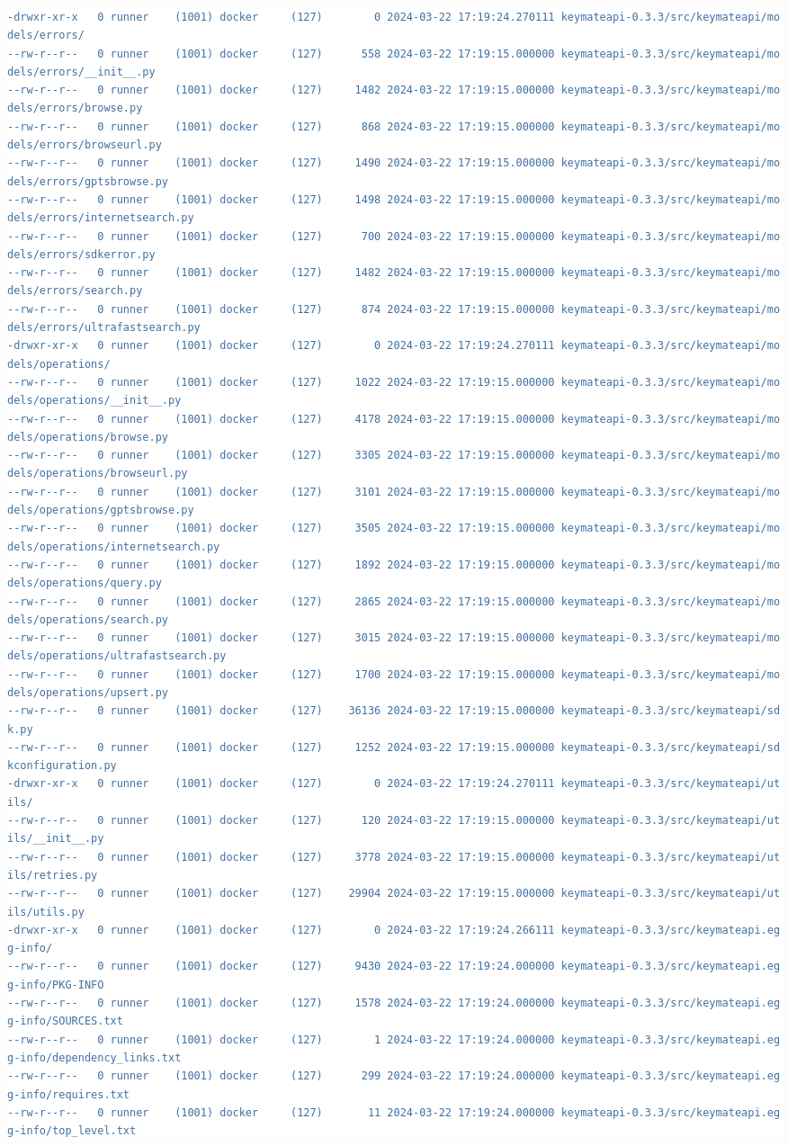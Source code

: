 ```diff
-drwxr-xr-x   0 runner    (1001) docker     (127)        0 2024-03-22 17:19:24.270111 keymateapi-0.3.3/src/keymateapi/models/errors/
--rw-r--r--   0 runner    (1001) docker     (127)      558 2024-03-22 17:19:15.000000 keymateapi-0.3.3/src/keymateapi/models/errors/__init__.py
--rw-r--r--   0 runner    (1001) docker     (127)     1482 2024-03-22 17:19:15.000000 keymateapi-0.3.3/src/keymateapi/models/errors/browse.py
--rw-r--r--   0 runner    (1001) docker     (127)      868 2024-03-22 17:19:15.000000 keymateapi-0.3.3/src/keymateapi/models/errors/browseurl.py
--rw-r--r--   0 runner    (1001) docker     (127)     1490 2024-03-22 17:19:15.000000 keymateapi-0.3.3/src/keymateapi/models/errors/gptsbrowse.py
--rw-r--r--   0 runner    (1001) docker     (127)     1498 2024-03-22 17:19:15.000000 keymateapi-0.3.3/src/keymateapi/models/errors/internetsearch.py
--rw-r--r--   0 runner    (1001) docker     (127)      700 2024-03-22 17:19:15.000000 keymateapi-0.3.3/src/keymateapi/models/errors/sdkerror.py
--rw-r--r--   0 runner    (1001) docker     (127)     1482 2024-03-22 17:19:15.000000 keymateapi-0.3.3/src/keymateapi/models/errors/search.py
--rw-r--r--   0 runner    (1001) docker     (127)      874 2024-03-22 17:19:15.000000 keymateapi-0.3.3/src/keymateapi/models/errors/ultrafastsearch.py
-drwxr-xr-x   0 runner    (1001) docker     (127)        0 2024-03-22 17:19:24.270111 keymateapi-0.3.3/src/keymateapi/models/operations/
--rw-r--r--   0 runner    (1001) docker     (127)     1022 2024-03-22 17:19:15.000000 keymateapi-0.3.3/src/keymateapi/models/operations/__init__.py
--rw-r--r--   0 runner    (1001) docker     (127)     4178 2024-03-22 17:19:15.000000 keymateapi-0.3.3/src/keymateapi/models/operations/browse.py
--rw-r--r--   0 runner    (1001) docker     (127)     3305 2024-03-22 17:19:15.000000 keymateapi-0.3.3/src/keymateapi/models/operations/browseurl.py
--rw-r--r--   0 runner    (1001) docker     (127)     3101 2024-03-22 17:19:15.000000 keymateapi-0.3.3/src/keymateapi/models/operations/gptsbrowse.py
--rw-r--r--   0 runner    (1001) docker     (127)     3505 2024-03-22 17:19:15.000000 keymateapi-0.3.3/src/keymateapi/models/operations/internetsearch.py
--rw-r--r--   0 runner    (1001) docker     (127)     1892 2024-03-22 17:19:15.000000 keymateapi-0.3.3/src/keymateapi/models/operations/query.py
--rw-r--r--   0 runner    (1001) docker     (127)     2865 2024-03-22 17:19:15.000000 keymateapi-0.3.3/src/keymateapi/models/operations/search.py
--rw-r--r--   0 runner    (1001) docker     (127)     3015 2024-03-22 17:19:15.000000 keymateapi-0.3.3/src/keymateapi/models/operations/ultrafastsearch.py
--rw-r--r--   0 runner    (1001) docker     (127)     1700 2024-03-22 17:19:15.000000 keymateapi-0.3.3/src/keymateapi/models/operations/upsert.py
--rw-r--r--   0 runner    (1001) docker     (127)    36136 2024-03-22 17:19:15.000000 keymateapi-0.3.3/src/keymateapi/sdk.py
--rw-r--r--   0 runner    (1001) docker     (127)     1252 2024-03-22 17:19:15.000000 keymateapi-0.3.3/src/keymateapi/sdkconfiguration.py
-drwxr-xr-x   0 runner    (1001) docker     (127)        0 2024-03-22 17:19:24.270111 keymateapi-0.3.3/src/keymateapi/utils/
--rw-r--r--   0 runner    (1001) docker     (127)      120 2024-03-22 17:19:15.000000 keymateapi-0.3.3/src/keymateapi/utils/__init__.py
--rw-r--r--   0 runner    (1001) docker     (127)     3778 2024-03-22 17:19:15.000000 keymateapi-0.3.3/src/keymateapi/utils/retries.py
--rw-r--r--   0 runner    (1001) docker     (127)    29904 2024-03-22 17:19:15.000000 keymateapi-0.3.3/src/keymateapi/utils/utils.py
-drwxr-xr-x   0 runner    (1001) docker     (127)        0 2024-03-22 17:19:24.266111 keymateapi-0.3.3/src/keymateapi.egg-info/
--rw-r--r--   0 runner    (1001) docker     (127)     9430 2024-03-22 17:19:24.000000 keymateapi-0.3.3/src/keymateapi.egg-info/PKG-INFO
--rw-r--r--   0 runner    (1001) docker     (127)     1578 2024-03-22 17:19:24.000000 keymateapi-0.3.3/src/keymateapi.egg-info/SOURCES.txt
--rw-r--r--   0 runner    (1001) docker     (127)        1 2024-03-22 17:19:24.000000 keymateapi-0.3.3/src/keymateapi.egg-info/dependency_links.txt
--rw-r--r--   0 runner    (1001) docker     (127)      299 2024-03-22 17:19:24.000000 keymateapi-0.3.3/src/keymateapi.egg-info/requires.txt
--rw-r--r--   0 runner    (1001) docker     (127)       11 2024-03-22 17:19:24.000000 keymateapi-0.3.3/src/keymateapi.egg-info/top_level.txt
```